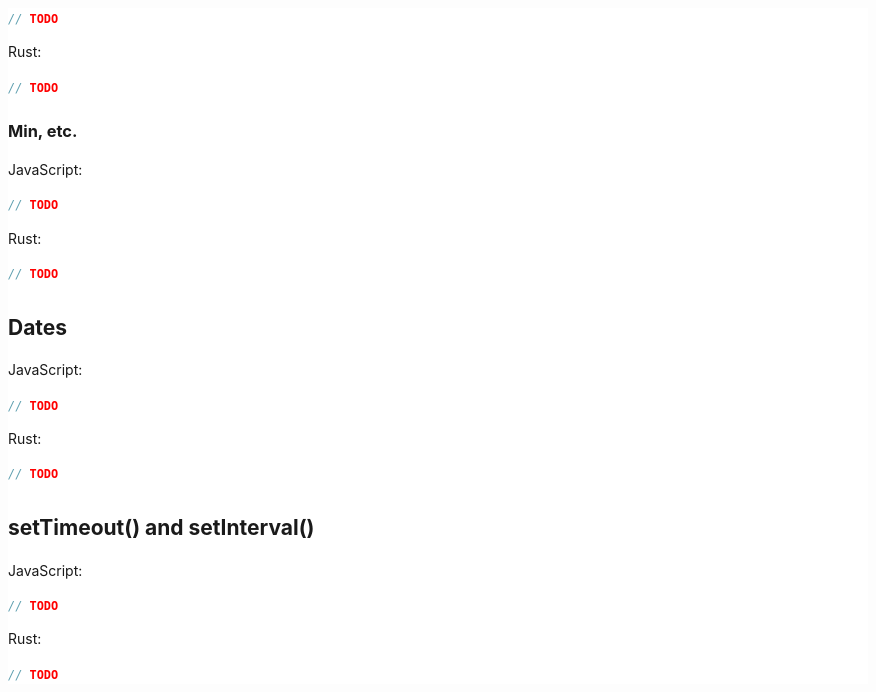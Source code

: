 ```js
// TODO
```

Rust:

```rust
// TODO
```

### Min, etc.

JavaScript:

```js
// TODO
```

Rust:

```rust
// TODO
```

## Dates

JavaScript:

```js
// TODO
```

Rust:

```rust
// TODO
```

## setTimeout() and setInterval()

JavaScript:

```js
// TODO
```

Rust:

```rust
// TODO
```
